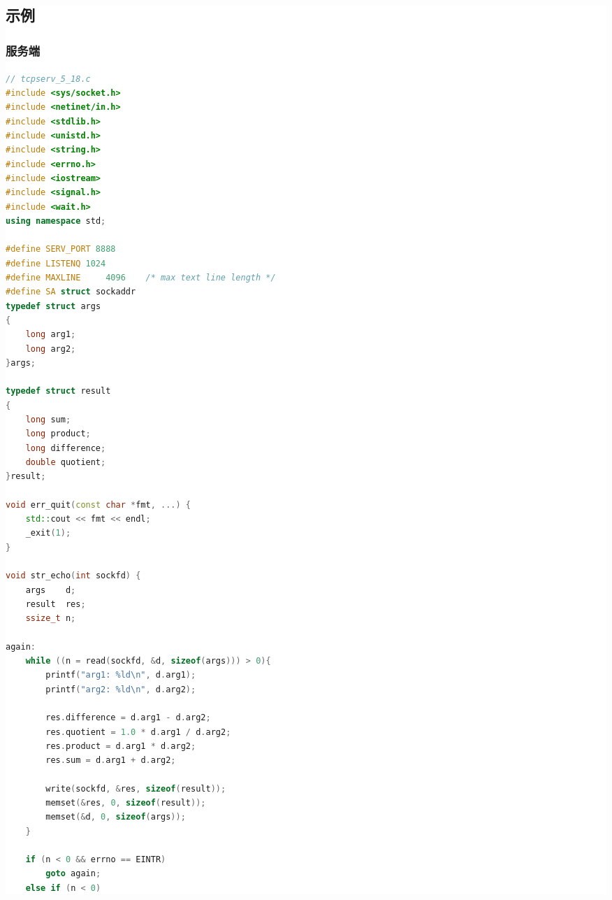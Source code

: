 ## 示例

### 服务端

```cpp
// tcpserv_5_18.c
#include <sys/socket.h>
#include <netinet/in.h>
#include <stdlib.h>
#include <unistd.h>
#include <string.h>
#include <errno.h>
#include <iostream>
#include <signal.h>
#include <wait.h>
using namespace std;

#define SERV_PORT 8888
#define LISTENQ 1024
#define	MAXLINE		4096	/* max text line length */
#define SA struct sockaddr
typedef struct args
{
    long arg1;
    long arg2;
}args;

typedef struct result
{
    long sum;
    long product;
    long difference;
    double quotient;
}result;

void err_quit(const char *fmt, ...) {
    std::cout << fmt << endl;
	_exit(1);
}

void str_echo(int sockfd) {
    args    d;
    result  res;
    ssize_t n;

again:
    while ((n = read(sockfd, &d, sizeof(args))) > 0){
        printf("arg1: %ld\n", d.arg1);
        printf("arg2: %ld\n", d.arg2);

        res.difference = d.arg1 - d.arg2;
        res.quotient = 1.0 * d.arg1 / d.arg2;
        res.product = d.arg1 * d.arg2;
        res.sum = d.arg1 + d.arg2;

        write(sockfd, &res, sizeof(result));
        memset(&res, 0, sizeof(result));
        memset(&d, 0, sizeof(args));
    }

    if (n < 0 && errno == EINTR)
        goto again;
    else if (n < 0)
```